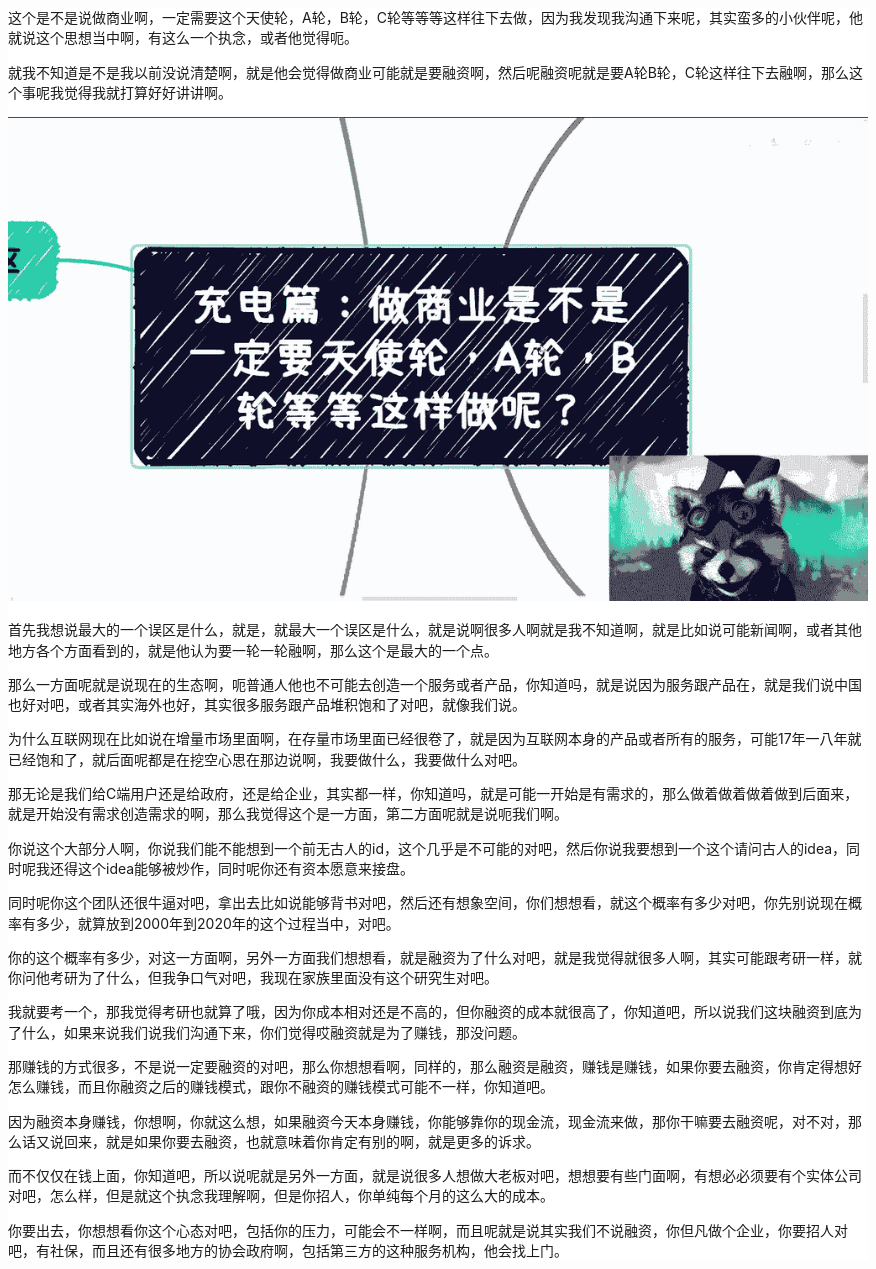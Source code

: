 这个是不是说做商业啊，一定需要这个天使轮，A轮，B轮，C轮等等等这样往下去做，因为我发现我沟通下来呢，其实蛮多的小伙伴呢，他就说这个思想当中啊，有这么一个执念，或者他觉得呃。

就我不知道是不是我以前没说清楚啊，就是他会觉得做商业可能就是要融资啊，然后呢融资呢就是要A轮B轮，C轮这样往下去融啊，那么这个事呢我觉得我就打算好好讲讲啊。



![](img/9fd43c2703221d9eabed1e8e10715ac9_4.png)

首先我想说最大的一个误区是什么，就是，就最大一个误区是什么，就是说啊很多人啊就是我不知道啊，就是比如说可能新闻啊，或者其他地方各个方面看到的，就是他认为要一轮一轮融啊，那么这个是最大的一个点。

那么一方面呢就是说现在的生态啊，呃普通人他也不可能去创造一个服务或者产品，你知道吗，就是说因为服务跟产品在，就是我们说中国也好对吧，或者其实海外也好，其实很多服务跟产品堆积饱和了对吧，就像我们说。

为什么互联网现在比如说在增量市场里面啊，在存量市场里面已经很卷了，就是因为互联网本身的产品或者所有的服务，可能17年一八年就已经饱和了，就后面呢都是在挖空心思在那边说啊，我要做什么，我要做什么对吧。

那无论是我们给C端用户还是给政府，还是给企业，其实都一样，你知道吗，就是可能一开始是有需求的，那么做着做着做着做到后面来，就是开始没有需求创造需求的啊，那么我觉得这个是一方面，第二方面呢就是说呃我们啊。

你说这个大部分人啊，你说我们能不能想到一个前无古人的id，这个几乎是不可能的对吧，然后你说我要想到一个这个请问古人的idea，同时呢我还得这个idea能够被炒作，同时呢你还有资本愿意来接盘。

同时呢你这个团队还很牛逼对吧，拿出去比如说能够背书对吧，然后还有想象空间，你们想想看，就这个概率有多少对吧，你先别说现在概率有多少，就算放到2000年到2020年的这个过程当中，对吧。

你的这个概率有多少，对这一方面啊，另外一方面我们想想看，就是融资为了什么对吧，就是我觉得就很多人啊，其实可能跟考研一样，就你问他考研为了什么，但我争口气对吧，我现在家族里面没有这个研究生对吧。

我就要考一个，那我觉得考研也就算了哦，因为你成本相对还是不高的，但你融资的成本就很高了，你知道吧，所以说我们这块融资到底为了什么，如果来说我们说我们沟通下来，你们觉得哎融资就是为了赚钱，那没问题。

那赚钱的方式很多，不是说一定要融资的对吧，那么你想想看啊，同样的，那么融资是融资，赚钱是赚钱，如果你要去融资，你肯定得想好怎么赚钱，而且你融资之后的赚钱模式，跟你不融资的赚钱模式可能不一样，你知道吧。

因为融资本身赚钱，你想啊，你就这么想，如果融资今天本身赚钱，你能够靠你的现金流，现金流来做，那你干嘛要去融资呢，对不对，那么话又说回来，就是如果你要去融资，也就意味着你肯定有别的啊，就是更多的诉求。

而不仅仅在钱上面，你知道吧，所以说呢就是另外一方面，就是说很多人想做大老板对吧，想想要有些门面啊，有想必必须要有个实体公司对吧，怎么样，但是就这个执念我理解啊，但是你招人，你单纯每个月的这么大的成本。

你要出去，你想想看你这个心态对吧，包括你的压力，可能会不一样啊，而且呢就是说其实我们不说融资，你但凡做个企业，你要招人对吧，有社保，而且还有很多地方的协会政府啊，包括第三方的这种服务机构，他会找上门。

